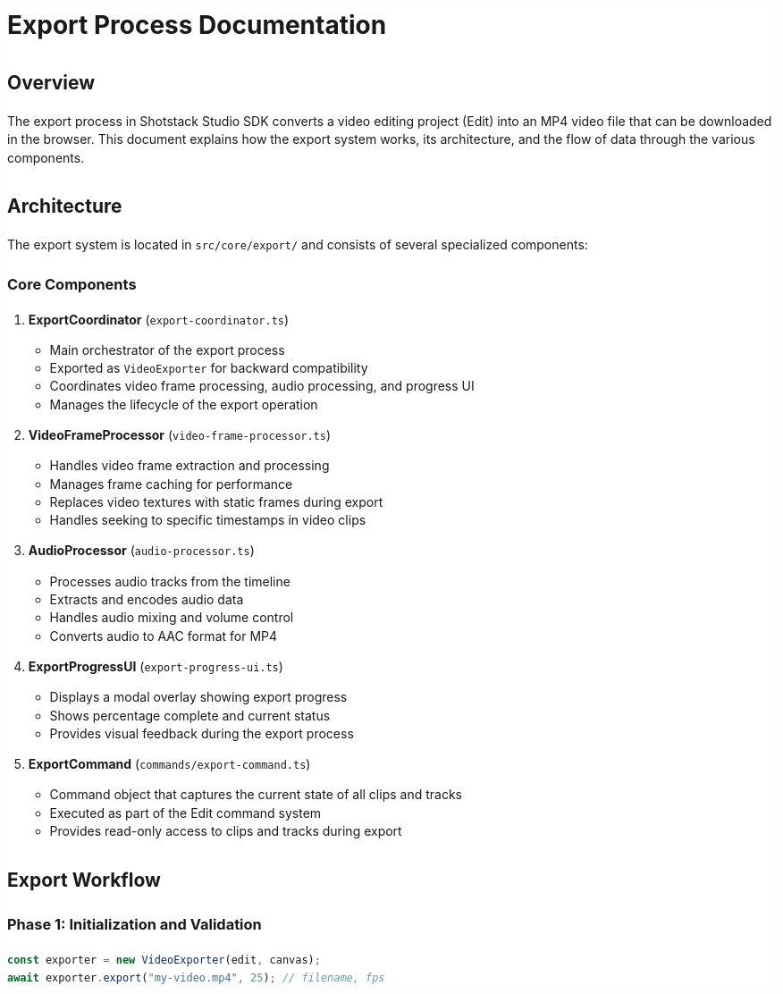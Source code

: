 # Export Process Documentation

## Overview

The export process in Shotstack Studio SDK converts a video editing project (Edit) into an MP4 video file that can be downloaded in the browser. This document explains how the export system works, its architecture, and the flow of data through the various components.

## Architecture

The export system is located in `src/core/export/` and consists of several specialized components:

### Core Components

1. **ExportCoordinator** (`export-coordinator.ts`)
   - Main orchestrator of the export process
   - Exported as `VideoExporter` for backward compatibility
   - Coordinates video frame processing, audio processing, and progress UI
   - Manages the lifecycle of the export operation

2. **VideoFrameProcessor** (`video-frame-processor.ts`)
   - Handles video frame extraction and processing
   - Manages frame caching for performance
   - Replaces video textures with static frames during export
   - Handles seeking to specific timestamps in video clips

3. **AudioProcessor** (`audio-processor.ts`)
   - Processes audio tracks from the timeline
   - Extracts and encodes audio data
   - Handles audio mixing and volume control
   - Converts audio to AAC format for MP4

4. **ExportProgressUI** (`export-progress-ui.ts`)
   - Displays a modal overlay showing export progress
   - Shows percentage complete and current status
   - Provides visual feedback during the export process

5. **ExportCommand** (`commands/export-command.ts`)
   - Command object that captures the current state of all clips and tracks
   - Executed as part of the Edit command system
   - Provides read-only access to clips and tracks during export

## Export Workflow

### Phase 1: Initialization and Validation

```typescript
const exporter = new VideoExporter(edit, canvas);
await exporter.export("my-video.mp4", 25); // filename, fps
```
